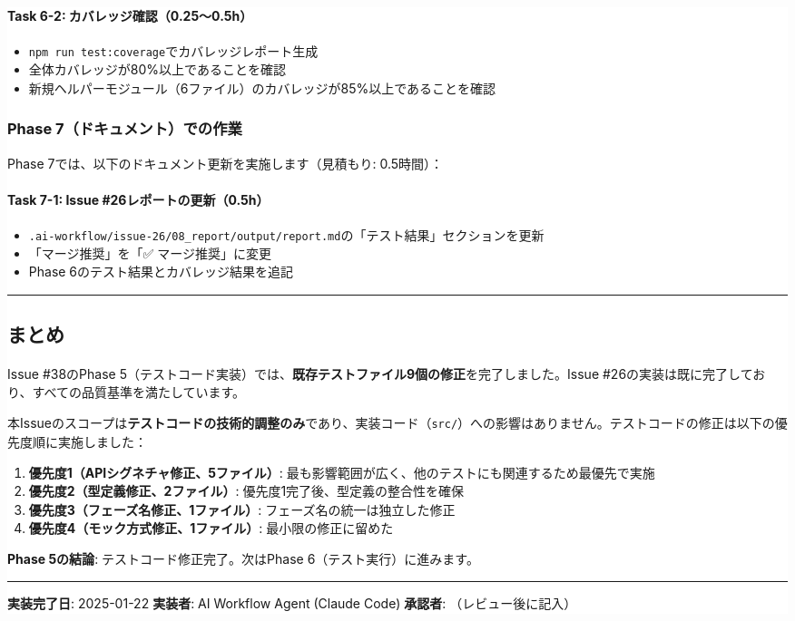 #### Task 6-2: カバレッジ確認（0.25～0.5h）
- `npm run test:coverage`でカバレッジレポート生成
- 全体カバレッジが80%以上であることを確認
- 新規ヘルパーモジュール（6ファイル）のカバレッジが85%以上であることを確認

### Phase 7（ドキュメント）での作業

Phase 7では、以下のドキュメント更新を実施します（見積もり: 0.5時間）：

#### Task 7-1: Issue #26レポートの更新（0.5h）
- `.ai-workflow/issue-26/08_report/output/report.md`の「テスト結果」セクションを更新
- 「マージ推奨」を「✅ マージ推奨」に変更
- Phase 6のテスト結果とカバレッジ結果を追記

---

## まとめ

Issue #38のPhase 5（テストコード実装）では、**既存テストファイル9個の修正**を完了しました。Issue #26の実装は既に完了しており、すべての品質基準を満たしています。

本Issueのスコープは**テストコードの技術的調整のみ**であり、実装コード（`src/`）への影響はありません。テストコードの修正は以下の優先度順に実施しました：

1. **優先度1（APIシグネチャ修正、5ファイル）**: 最も影響範囲が広く、他のテストにも関連するため最優先で実施
2. **優先度2（型定義修正、2ファイル）**: 優先度1完了後、型定義の整合性を確保
3. **優先度3（フェーズ名修正、1ファイル）**: フェーズ名の統一は独立した修正
4. **優先度4（モック方式修正、1ファイル）**: 最小限の修正に留めた

**Phase 5の結論**: テストコード修正完了。次はPhase 6（テスト実行）に進みます。

---

**実装完了日**: 2025-01-22
**実装者**: AI Workflow Agent (Claude Code)
**承認者**: （レビュー後に記入）
